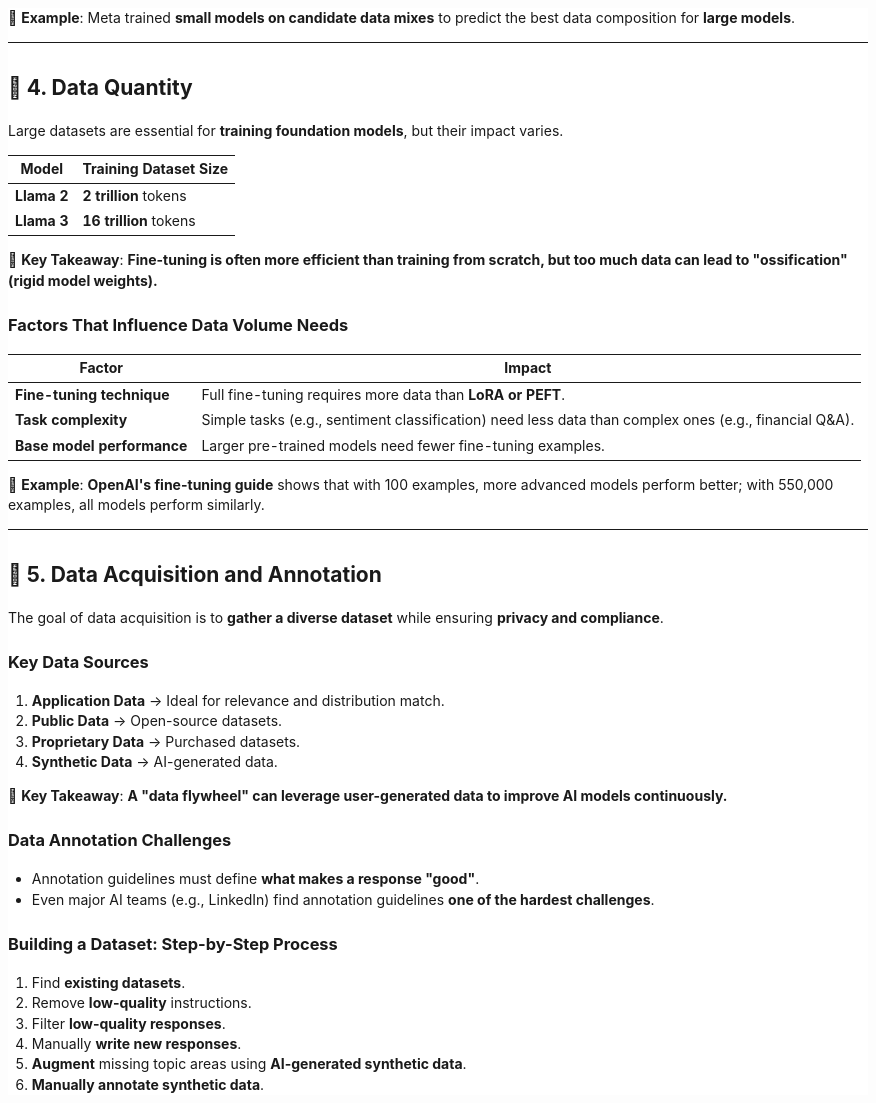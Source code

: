 📌 **Example**: Meta trained **small models on candidate data mixes** to predict the best data composition for **large models**.

---

## **📌 4. Data Quantity**
Large datasets are essential for **training foundation models**, but their impact varies.

| **Model** | **Training Dataset Size** |
|-----------|--------------------------|
| **Llama 2** | **2 trillion** tokens |
| **Llama 3** | **16 trillion** tokens |

📌 **Key Takeaway**: **Fine-tuning is often more efficient than training from scratch, but too much data can lead to "ossification" (rigid model weights).**

### **Factors That Influence Data Volume Needs**
| **Factor** | **Impact** |
|-----------|-----------|
| **Fine-tuning technique** | Full fine-tuning requires more data than **LoRA or PEFT**. |
| **Task complexity** | Simple tasks (e.g., sentiment classification) need less data than complex ones (e.g., financial Q&A). |
| **Base model performance** | Larger pre-trained models need fewer fine-tuning examples. |

📌 **Example**: **OpenAI's fine-tuning guide** shows that with 100 examples, more advanced models perform better; with 550,000 examples, all models perform similarly.

---

## **📌 5. Data Acquisition and Annotation**
The goal of data acquisition is to **gather a diverse dataset** while ensuring **privacy and compliance**.

### **Key Data Sources**
1. **Application Data** → Ideal for relevance and distribution match.
2. **Public Data** → Open-source datasets.
3. **Proprietary Data** → Purchased datasets.
4. **Synthetic Data** → AI-generated data.

📌 **Key Takeaway**: **A "data flywheel" can leverage user-generated data to improve AI models continuously.**

### **Data Annotation Challenges**
- Annotation guidelines must define **what makes a response "good"**.
- Even major AI teams (e.g., LinkedIn) find annotation guidelines **one of the hardest challenges**.

### **Building a Dataset: Step-by-Step Process**
1. Find **existing datasets**.
2. Remove **low-quality** instructions.
3. Filter **low-quality responses**.
4. Manually **write new responses**.
5. **Augment** missing topic areas using **AI-generated synthetic data**.
6. **Manually annotate synthetic data**.
